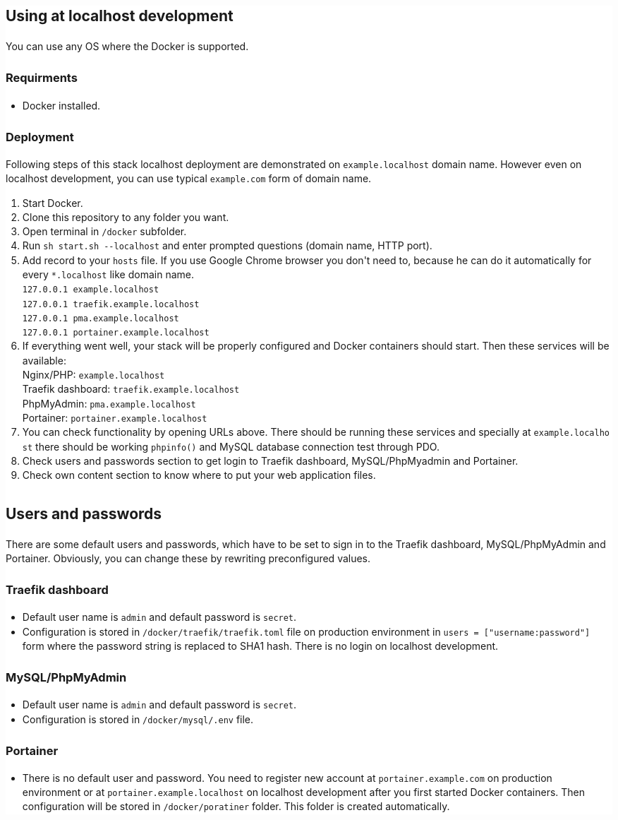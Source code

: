 ## Using at localhost development
You can use any OS where the Docker is supported.

### Requirments
- Docker installed.

### Deployment
Following steps of this stack localhost deployment are demonstrated on `example.localhost` domain name. However even on localhost development, you can use typical `example.com` form of domain name.

1. Start Docker.
2. Clone this repository to any folder you want.
3. Open terminal in `/docker` subfolder.
4. Run `sh start.sh --localhost` and enter prompted questions (domain name, HTTP port).
5. Add record to your `hosts` file. If you use Google Chrome browser you don't need to, because he can do it automatically for every `*.localhost` like domain name.  
`127.0.0.1 example.localhost`  
`127.0.0.1 traefik.example.localhost`  
`127.0.0.1 pma.example.localhost`  
`127.0.0.1 portainer.example.localhost`
6. If everything went well, your stack will be properly configured and Docker containers should start. Then these services will be available:  
Nginx/PHP: `example.localhost`  
Traefik dashboard: `traefik.example.localhost`  
PhpMyAdmin: `pma.example.localhost`  
Portainer: `portainer.example.localhost`
7. You can check functionality by opening URLs above. There should be running these services and specially at `example.localhost` there should be working `phpinfo()` and MySQL database connection test through PDO.
7. Check users and passwords section to get login to Traefik dashboard, MySQL/PhpMyadmin and Portainer.
8. Check own content section to know where to put your web application files.

## Users and passwords
There are some default users and passwords, which have to be set to sign in to the Traefik dashboard, MySQL/PhpMyAdmin and Portainer. Obviously, you can change these by rewriting preconfigured values.
### Traefik dashboard
- Default user name is `admin` and default password is `secret`.
- Configuration is stored in `/docker/traefik/traefik.toml` file on production environment in `users = ["username:password"]` form where the password string is replaced to SHA1 hash. There is no login on localhost development.
### MySQL/PhpMyAdmin
- Default user name is `admin` and default password is `secret`.
- Configuration is stored in `/docker/mysql/.env` file.
### Portainer
- There is no default user and password. You need to register new account at `portainer.example.com` on production environment or at `portainer.example.localhost` on localhost development after you first started Docker containers. Then configuration will be stored in `/docker/poratiner` folder. This folder is created automatically.
